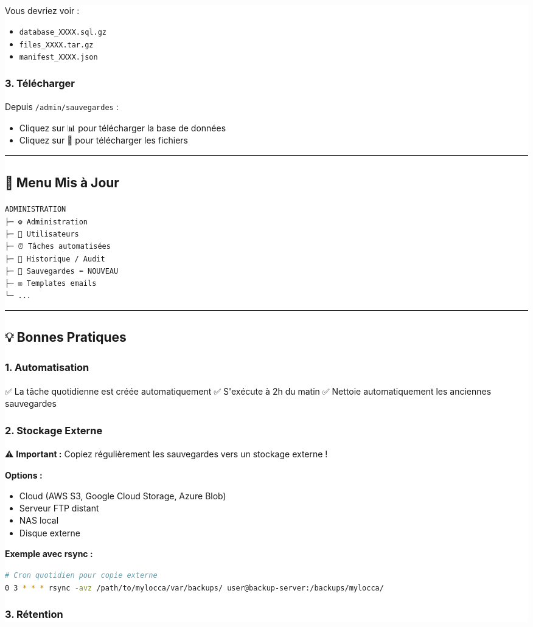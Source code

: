 Vous devriez voir :
- `database_XXXX.sql.gz`
- `files_XXXX.tar.gz`
- `manifest_XXXX.json`

### **3. Télécharger**

Depuis `/admin/sauvegardes` :
- Cliquez sur 📊 pour télécharger la base de données
- Cliquez sur 📁 pour télécharger les fichiers

---

## 🎯 Menu Mis à Jour

```
ADMINISTRATION
├─ ⚙️ Administration
├─ 👤 Utilisateurs
├─ ⏰ Tâches automatisées
├─ 📜 Historique / Audit
├─ 💾 Sauvegardes ⬅️ NOUVEAU
├─ ✉️ Templates emails
└─ ...
```

---

## 💡 Bonnes Pratiques

### **1. Automatisation**

✅ La tâche quotidienne est créée automatiquement
✅ S'exécute à 2h du matin
✅ Nettoie automatiquement les anciennes sauvegardes

### **2. Stockage Externe**

⚠️ **Important :** Copiez régulièrement les sauvegardes vers un stockage externe !

**Options :**
- Cloud (AWS S3, Google Cloud Storage, Azure Blob)
- Serveur FTP distant
- NAS local
- Disque externe

**Exemple avec rsync :**
```bash
# Cron quotidien pour copie externe
0 3 * * * rsync -avz /path/to/mylocca/var/backups/ user@backup-server:/backups/mylocca/
```

### **3. Rétention**
